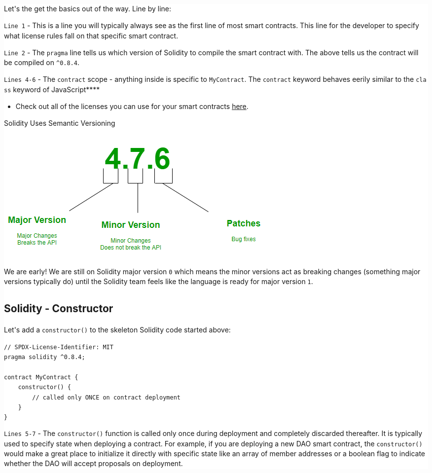 Let's the get the basics out of the way. Line by line:

`Line 1` - This is a line you will typically always see as the first line of most smart contracts. This line for the developer to specify what license rules fall on that specific smart contract.

`Line 2` - The `pragma` line tells us which version of Solidity to compile the smart contract with. The above tells us the contract will be compiled on `^0.8.4`.

`Lines 4-6` - The `contract` scope - anything inside is specific to `MyContract`. The `contract` keyword behaves eerily similar to the `class` keyword of JavaScript****

- Check out all of the licenses you can use for your smart contracts [here](https://spdx.org/licenses/).

Solidity Uses Semantic Versioning

![solidity versioning](image.png)

We are early! We are still on Solidity major version `0` which means the minor versions act as breaking changes (something major versions typically do) until the Solidity team feels like the language is ready for major version `1`.

## Solidity - Constructor

Let's add a `constructor()` to the skeleton Solidity code started above:

```solidity
// SPDX-License-Identifier: MIT
pragma solidity ^0.8.4;

contract MyContract {
    constructor() {
        // called only ONCE on contract deployment
    }
}
```



`Lines 5-7` - The `constructor()` function is called only once during deployment and completely discarded thereafter. It is typically used to specify state when deploying a contract. For example, if you are deploying a new DAO smart contract, the `constructor()` would make a great place to initialize it directly with specific state like an array of member addresses or a boolean flag to indicate whether the DAO will accept proposals on deployment.
